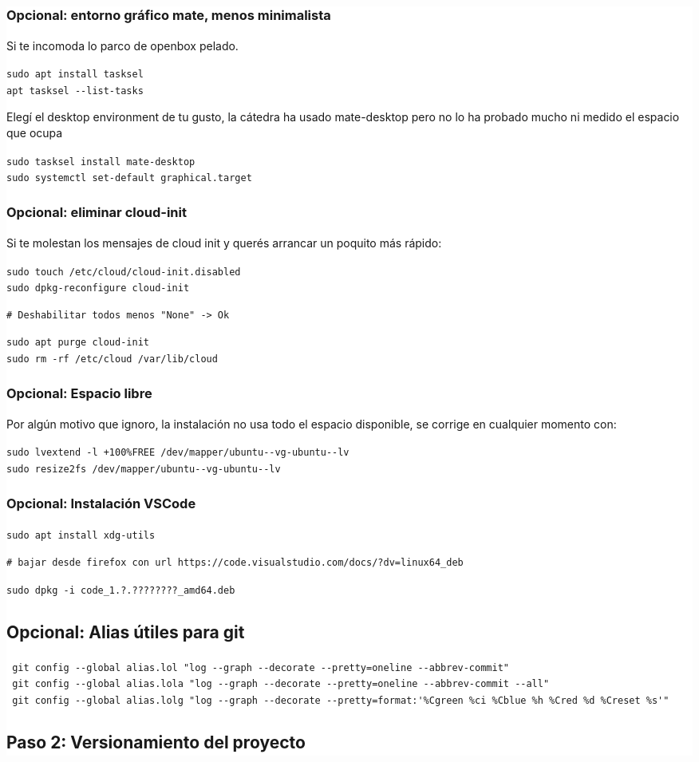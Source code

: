 ### Opcional: entorno gráfico mate, menos minimalista

Si te incomoda lo parco de openbox pelado.

```
sudo apt install tasksel
apt tasksel --list-tasks
```
Elegí el desktop environment de tu gusto, la cátedra ha usado mate-desktop pero no lo ha probado mucho ni medido el espacio que ocupa

```
sudo tasksel install mate-desktop
sudo systemctl set-default graphical.target
```

### Opcional: eliminar cloud-init

Si te molestan los mensajes de cloud init y querés arrancar un poquito más rápido:

    sudo touch /etc/cloud/cloud-init.disabled
    sudo dpkg-reconfigure cloud-init
```
# Deshabilitar todos menos "None" -> Ok
```
    sudo apt purge cloud-init
    sudo rm -rf /etc/cloud /var/lib/cloud


### Opcional: Espacio libre

Por algún motivo que ignoro, la instalación no usa todo el espacio disponible, se corrige en cualquier momento con:

    sudo lvextend -l +100%FREE /dev/mapper/ubuntu--vg-ubuntu--lv
    sudo resize2fs /dev/mapper/ubuntu--vg-ubuntu--lv

### Opcional: Instalación VSCode

    sudo apt install xdg-utils
```
# bajar desde firefox con url https://code.visualstudio.com/docs/?dv=linux64_deb
```
    sudo dpkg -i code_1.?.????????_amd64.deb

## Opcional: Alias útiles para git

     git config --global alias.lol "log --graph --decorate --pretty=oneline --abbrev-commit"
     git config --global alias.lola "log --graph --decorate --pretty=oneline --abbrev-commit --all"
     git config --global alias.lolg "log --graph --decorate --pretty=format:'%Cgreen %ci %Cblue %h %Cred %d %Creset %s'"


## Paso 2: Versionamiento del proyecto
